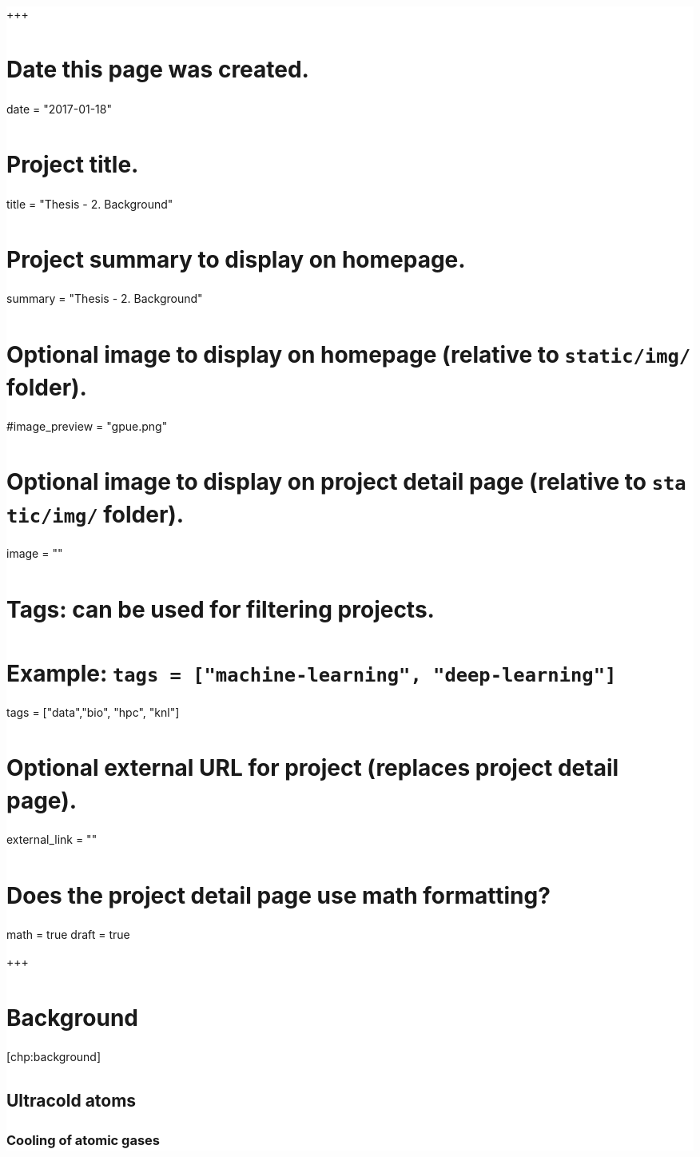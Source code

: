 +++
# Date this page was created.
date = "2017-01-18"

# Project title.
title = "Thesis - 2. Background"

# Project summary to display on homepage.
summary = "Thesis - 2. Background"

# Optional image to display on homepage (relative to `static/img/` folder).
#image_preview = "gpue.png"

# Optional image to display on project detail page (relative to `static/img/` folder).
image = ""

# Tags: can be used for filtering projects.
# Example: `tags = ["machine-learning", "deep-learning"]`
tags = ["data","bio", "hpc", "knl"]

# Optional external URL for project (replaces project detail page).
external_link = ""

# Does the project detail page use math formatting?
math = true
draft = true

+++

Background
==========

\[chp:background\]

Ultracold atoms
---------------

### Cooling of atomic gases
